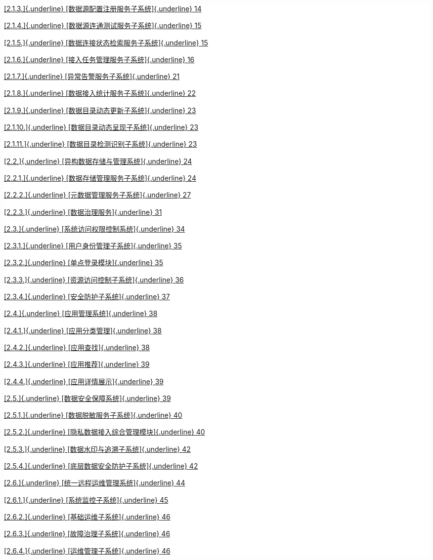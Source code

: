 [[2.1.3.]{.underline} [数据源配置注册服务子系统]{.underline} 14](#_Toc7019860)

[[2.1.4.]{.underline} [数据源连通测试服务子系统]{.underline} 15](#_Toc7019861)

[[2.1.5.]{.underline} [数据连接状态检索服务子系统]{.underline} 15](#_Toc7019862)

[[2.1.6.]{.underline} [接入任务管理服务子系统]{.underline} 16](#_Toc7019863)

[[2.1.7.]{.underline} [异常告警服务子系统]{.underline} 21](#_Toc7019864)

[[2.1.8.]{.underline} [数据接入统计服务子系统]{.underline} 22](#_Toc7019865)

[[2.1.9.]{.underline} [数据目录动态更新子系统]{.underline} 23](#_Toc7019866)

[[2.1.10.]{.underline} [数据目录动态呈现子系统]{.underline} 23](#_Toc7019867)

[[2.1.11.]{.underline} [数据目录检测识别子系统]{.underline} 23](#_Toc7019868)

[[2.2.]{.underline} [异构数据存储与管理系统]{.underline} 24](#_Toc7019869)

[[2.2.1.]{.underline} [数据存储管理服务子系统]{.underline} 24](#_Toc7019874)

[[2.2.2.]{.underline} [元数据管理服务子系统]{.underline} 27](#_Toc7019875)

[[2.2.3.]{.underline} [数据治理服务]{.underline} 31](#_Toc7019876)

[[2.3.]{.underline} [系统访问权限控制系统]{.underline} 34](#_Toc7019877)

[[2.3.1.]{.underline} [用户身份管理子系统]{.underline} 35](#_Toc7019882)

[[2.3.2.]{.underline} [单点登录模块]{.underline} 35](#_Toc7019883)

[[2.3.3.]{.underline} [资源访问控制子系统]{.underline} 36](#_Toc7019884)

[[2.3.4.]{.underline} [安全防护子系统]{.underline} 37](#_Toc7019885)

[[2.4.]{.underline} [应用管理系统]{.underline} 38](#_Toc7019886)

[[2.4.1.]{.underline} [应用分类管理]{.underline} 38](#_Toc7019889)

[[2.4.2.]{.underline} [应用查找]{.underline} 38](#_Toc7019890)

[[2.4.3.]{.underline} [应用推荐]{.underline} 39](#_Toc7019891)

[[2.4.4.]{.underline} [应用详情展示]{.underline} 39](#_Toc7019892)

[[2.5.]{.underline} [数据安全保障系统]{.underline} 39](#_Toc7019893)

[[2.5.1.]{.underline} [数据脱敏服务子系统]{.underline} 40](#_Toc7019896)

[[2.5.2.]{.underline} [隐私数据接入综合管理模块]{.underline} 40](#_Toc7019897)

[[2.5.3.]{.underline} [数据水印与追溯子系统]{.underline} 42](#_Toc7019898)

[[2.5.4.]{.underline} [底层数据安全防护子系统]{.underline} 42](#_Toc7019899)

[[2.6.]{.underline} [统一远程运维管理系统]{.underline} 44](#_Toc7019900)

[[2.6.1.]{.underline} [系统监控子系统]{.underline} 45](#_Toc7019903)

[[2.6.2.]{.underline} [基础运维子系统]{.underline} 46](#_Toc7019904)

[[2.6.3.]{.underline} [故障治理子系统]{.underline} 46](#_Toc7019905)

[[2.6.4.]{.underline} [运维管理子系统]{.underline} 46](#_Toc7019906)
